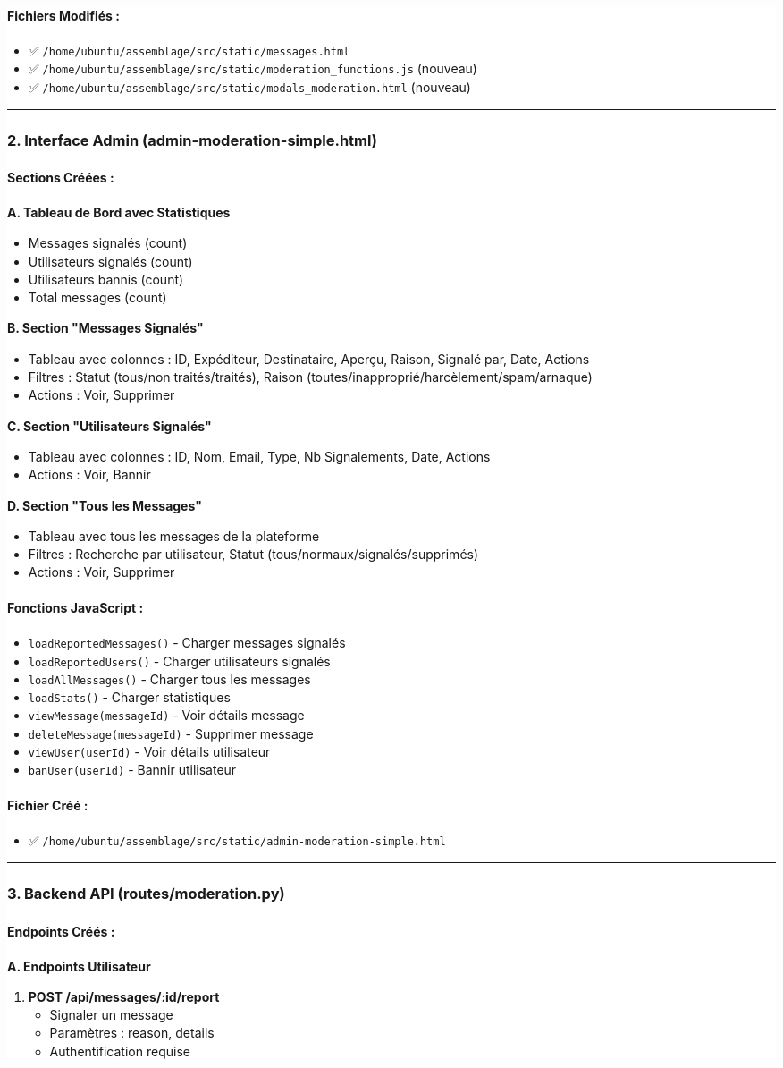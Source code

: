 #### Fichiers Modifiés :
- ✅ `/home/ubuntu/assemblage/src/static/messages.html`
- ✅ `/home/ubuntu/assemblage/src/static/moderation_functions.js` (nouveau)
- ✅ `/home/ubuntu/assemblage/src/static/modals_moderation.html` (nouveau)

---

### 2. Interface Admin (admin-moderation-simple.html)

#### Sections Créées :

**A. Tableau de Bord avec Statistiques**
- Messages signalés (count)
- Utilisateurs signalés (count)
- Utilisateurs bannis (count)
- Total messages (count)

**B. Section "Messages Signalés"**
- Tableau avec colonnes : ID, Expéditeur, Destinataire, Aperçu, Raison, Signalé par, Date, Actions
- Filtres : Statut (tous/non traités/traités), Raison (toutes/inapproprié/harcèlement/spam/arnaque)
- Actions : Voir, Supprimer

**C. Section "Utilisateurs Signalés"**
- Tableau avec colonnes : ID, Nom, Email, Type, Nb Signalements, Date, Actions
- Actions : Voir, Bannir

**D. Section "Tous les Messages"**
- Tableau avec tous les messages de la plateforme
- Filtres : Recherche par utilisateur, Statut (tous/normaux/signalés/supprimés)
- Actions : Voir, Supprimer

#### Fonctions JavaScript :
- `loadReportedMessages()` - Charger messages signalés
- `loadReportedUsers()` - Charger utilisateurs signalés
- `loadAllMessages()` - Charger tous les messages
- `loadStats()` - Charger statistiques
- `viewMessage(messageId)` - Voir détails message
- `deleteMessage(messageId)` - Supprimer message
- `viewUser(userId)` - Voir détails utilisateur
- `banUser(userId)` - Bannir utilisateur

#### Fichier Créé :
- ✅ `/home/ubuntu/assemblage/src/static/admin-moderation-simple.html`

---

### 3. Backend API (routes/moderation.py)

#### Endpoints Créés :

**A. Endpoints Utilisateur**

1. **POST /api/messages/:id/report**
   - Signaler un message
   - Paramètres : reason, details
   - Authentification requise
